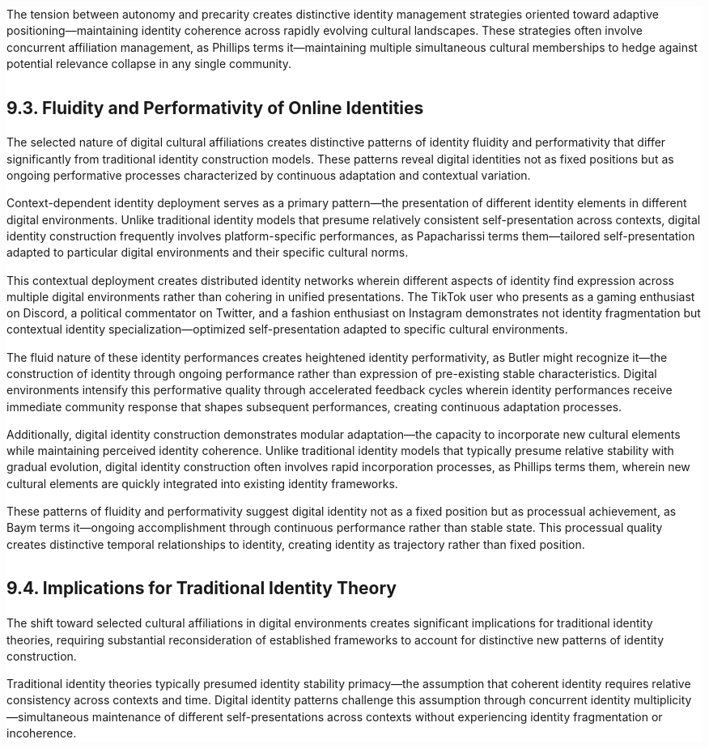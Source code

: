 The tension between autonomy and precarity creates distinctive identity management strategies oriented toward adaptive positioning—maintaining identity coherence across rapidly evolving cultural landscapes. These strategies often involve concurrent affiliation management, as Phillips terms it—maintaining multiple simultaneous cultural memberships to hedge against potential relevance collapse in any single community.

## **9.3. Fluidity and Performativity of Online Identities**

The selected nature of digital cultural affiliations creates distinctive patterns of identity fluidity and performativity that differ significantly from traditional identity construction models. These patterns reveal digital identities not as fixed positions but as ongoing performative processes characterized by continuous adaptation and contextual variation.

Context-dependent identity deployment serves as a primary pattern—the presentation of different identity elements in different digital environments. Unlike traditional identity models that presume relatively consistent self-presentation across contexts, digital identity construction frequently involves platform-specific performances, as Papacharissi terms them—tailored self-presentation adapted to particular digital environments and their specific cultural norms.

This contextual deployment creates distributed identity networks wherein different aspects of identity find expression across multiple digital environments rather than cohering in unified presentations. The TikTok user who presents as a gaming enthusiast on Discord, a political commentator on Twitter, and a fashion enthusiast on Instagram demonstrates not identity fragmentation but contextual identity specialization—optimized self-presentation adapted to specific cultural environments.

The fluid nature of these identity performances creates heightened identity performativity, as Butler might recognize it—the construction of identity through ongoing performance rather than expression of pre-existing stable characteristics. Digital environments intensify this performative quality through accelerated feedback cycles wherein identity performances receive immediate community response that shapes subsequent performances, creating continuous adaptation processes.

Additionally, digital identity construction demonstrates modular adaptation—the capacity to incorporate new cultural elements while maintaining perceived identity coherence. Unlike traditional identity models that typically presume relative stability with gradual evolution, digital identity construction often involves rapid incorporation processes, as Phillips terms them, wherein new cultural elements are quickly integrated into existing identity frameworks.

These patterns of fluidity and performativity suggest digital identity not as a fixed position but as processual achievement, as Baym terms it—ongoing accomplishment through continuous performance rather than stable state. This processual quality creates distinctive temporal relationships to identity, creating identity as trajectory rather than fixed position.

## **9.4. Implications for Traditional Identity Theory**

The shift toward selected cultural affiliations in digital environments creates significant implications for traditional identity theories, requiring substantial reconsideration of established frameworks to account for distinctive new patterns of identity construction.

Traditional identity theories typically presumed identity stability primacy—the assumption that coherent identity requires relative consistency across contexts and time. Digital identity patterns challenge this assumption through concurrent identity multiplicity—simultaneous maintenance of different self-presentations across contexts without experiencing identity fragmentation or incoherence.
